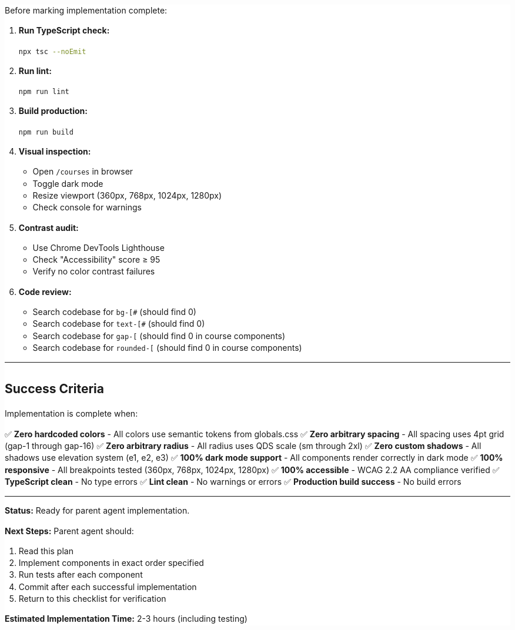 Before marking implementation complete:

1. **Run TypeScript check:**
   ```bash
   npx tsc --noEmit
   ```

2. **Run lint:**
   ```bash
   npm run lint
   ```

3. **Build production:**
   ```bash
   npm run build
   ```

4. **Visual inspection:**
   - Open `/courses` in browser
   - Toggle dark mode
   - Resize viewport (360px, 768px, 1024px, 1280px)
   - Check console for warnings

5. **Contrast audit:**
   - Use Chrome DevTools Lighthouse
   - Check "Accessibility" score ≥ 95
   - Verify no color contrast failures

6. **Code review:**
   - Search codebase for `bg-[#` (should find 0)
   - Search codebase for `text-[#` (should find 0)
   - Search codebase for `gap-[` (should find 0 in course components)
   - Search codebase for `rounded-[` (should find 0 in course components)

---

## Success Criteria

Implementation is complete when:

✅ **Zero hardcoded colors** - All colors use semantic tokens from globals.css
✅ **Zero arbitrary spacing** - All spacing uses 4pt grid (gap-1 through gap-16)
✅ **Zero arbitrary radius** - All radius uses QDS scale (sm through 2xl)
✅ **Zero custom shadows** - All shadows use elevation system (e1, e2, e3)
✅ **100% dark mode support** - All components render correctly in dark mode
✅ **100% responsive** - All breakpoints tested (360px, 768px, 1024px, 1280px)
✅ **100% accessible** - WCAG 2.2 AA compliance verified
✅ **TypeScript clean** - No type errors
✅ **Lint clean** - No warnings or errors
✅ **Production build success** - No build errors

---

**Status:** Ready for parent agent implementation.

**Next Steps:** Parent agent should:
1. Read this plan
2. Implement components in exact order specified
3. Run tests after each component
4. Commit after each successful implementation
5. Return to this checklist for verification

**Estimated Implementation Time:** 2-3 hours (including testing)
